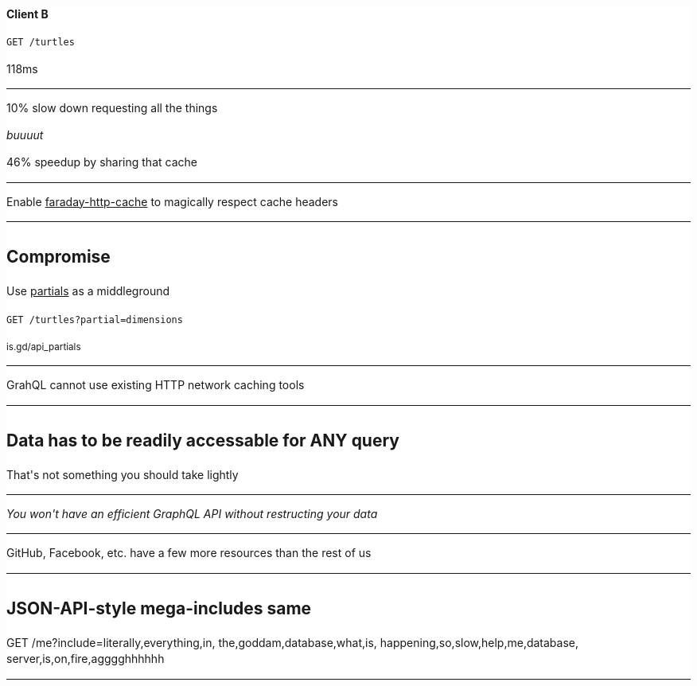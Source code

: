
**Client B**

`GET /turtles`

118ms

---

10% slow down requesting all the things

_buuuut_

46% speedup by sharing that cache

---

Enable [faraday-http-cache](https://github.com/plataformatec/faraday-http-cache) to magically respect cache headers

---

## Compromise

Use [partials](https://blog.apisyouwonthate.com/a-happy-compromise-between-customization-and-cacheability-e48dc083ed10) as a middleground

```
GET /turtles?partial=dimensions
```

<small>is.gd/api_partials</small>

---

GrahQL cannot use existing HTTP network caching tools

---

## Data has to be readily accessable for ANY query

That's not something you should take lightly

---

_You won't have an efficient GraphQL API without restructing your data_

---

GitHub, Facebook, etc. have a few more resources than the rest of us

---

## JSON-API-style **mega-includes** same

GET /me?include=literally,everything,in,
the,goddam,database,what,is,
happening,so,slow,help,me,database,
server,is,on,fire,agggghhhhhh

---